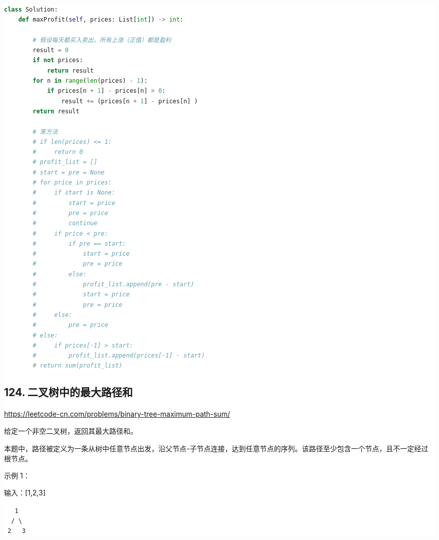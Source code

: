 ```python
class Solution:
    def maxProfit(self, prices: List[int]) -> int:

        # 假设每天都买入卖出，所有上涨（正值）都是盈利
        result = 0
        if not prices:
            return result
        for n in range(len(prices) - 1):
            if prices[n + 1] - prices[n] > 0:
                result += (prices[n + 1] - prices[n] )
        return result
        
        # 笨方法
        # if len(prices) <= 1:
        #     return 0
        # profit_list = []
        # start = pre = None
        # for price in prices:
        #     if start is None:
        #         start = price
        #         pre = price
        #         continue
        #     if price < pre:
        #         if pre == start:
        #             start = price
        #             pre = price
        #         else:
        #             profit_list.append(pre - start)
        #             start = price
        #             pre = price
        #     else:
        #         pre = price
        # else:
        #     if prices[-1] > start:
        #         profit_list.append(prices[-1] - start)
        # return sum(profit_list)
```


## 124. 二叉树中的最大路径和

https://leetcode-cn.com/problems/binary-tree-maximum-path-sum/

给定一个非空二叉树，返回其最大路径和。

本题中，路径被定义为一条从树中任意节点出发，沿父节点-子节点连接，达到任意节点的序列。该路径至少包含一个节点，且不一定经过根节点。

 

示例 1：

输入：[1,2,3]

       1
      / \
     2   3

